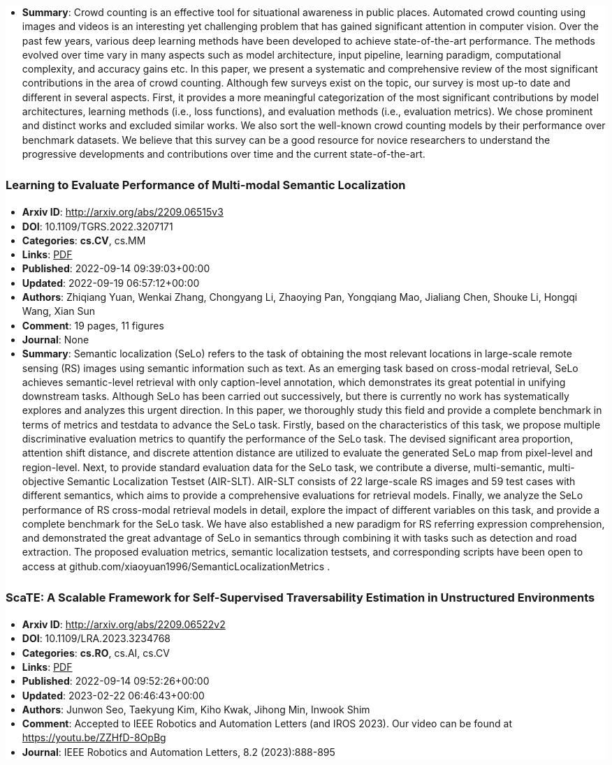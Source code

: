 - **Summary**: Crowd counting is an effective tool for situational awareness in public places. Automated crowd counting using images and videos is an interesting yet challenging problem that has gained significant attention in computer vision. Over the past few years, various deep learning methods have been developed to achieve state-of-the-art performance. The methods evolved over time vary in many aspects such as model architecture, input pipeline, learning paradigm, computational complexity, and accuracy gains etc. In this paper, we present a systematic and comprehensive review of the most significant contributions in the area of crowd counting. Although few surveys exist on the topic, our survey is most up-to date and different in several aspects. First, it provides a more meaningful categorization of the most significant contributions by model architectures, learning methods (i.e., loss functions), and evaluation methods (i.e., evaluation metrics). We chose prominent and distinct works and excluded similar works. We also sort the well-known crowd counting models by their performance over benchmark datasets. We believe that this survey can be a good resource for novice researchers to understand the progressive developments and contributions over time and the current state-of-the-art.



### Learning to Evaluate Performance of Multi-modal Semantic Localization
- **Arxiv ID**: http://arxiv.org/abs/2209.06515v3
- **DOI**: 10.1109/TGRS.2022.3207171
- **Categories**: **cs.CV**, cs.MM
- **Links**: [PDF](http://arxiv.org/pdf/2209.06515v3)
- **Published**: 2022-09-14 09:39:03+00:00
- **Updated**: 2022-09-19 06:57:12+00:00
- **Authors**: Zhiqiang Yuan, Wenkai Zhang, Chongyang Li, Zhaoying Pan, Yongqiang Mao, Jialiang Chen, Shouke Li, Hongqi Wang, Xian Sun
- **Comment**: 19 pages, 11 figures
- **Journal**: None
- **Summary**: Semantic localization (SeLo) refers to the task of obtaining the most relevant locations in large-scale remote sensing (RS) images using semantic information such as text. As an emerging task based on cross-modal retrieval, SeLo achieves semantic-level retrieval with only caption-level annotation, which demonstrates its great potential in unifying downstream tasks. Although SeLo has been carried out successively, but there is currently no work has systematically explores and analyzes this urgent direction. In this paper, we thoroughly study this field and provide a complete benchmark in terms of metrics and testdata to advance the SeLo task. Firstly, based on the characteristics of this task, we propose multiple discriminative evaluation metrics to quantify the performance of the SeLo task. The devised significant area proportion, attention shift distance, and discrete attention distance are utilized to evaluate the generated SeLo map from pixel-level and region-level. Next, to provide standard evaluation data for the SeLo task, we contribute a diverse, multi-semantic, multi-objective Semantic Localization Testset (AIR-SLT). AIR-SLT consists of 22 large-scale RS images and 59 test cases with different semantics, which aims to provide a comprehensive evaluations for retrieval models. Finally, we analyze the SeLo performance of RS cross-modal retrieval models in detail, explore the impact of different variables on this task, and provide a complete benchmark for the SeLo task. We have also established a new paradigm for RS referring expression comprehension, and demonstrated the great advantage of SeLo in semantics through combining it with tasks such as detection and road extraction. The proposed evaluation metrics, semantic localization testsets, and corresponding scripts have been open to access at github.com/xiaoyuan1996/SemanticLocalizationMetrics .



### ScaTE: A Scalable Framework for Self-Supervised Traversability Estimation in Unstructured Environments
- **Arxiv ID**: http://arxiv.org/abs/2209.06522v2
- **DOI**: 10.1109/LRA.2023.3234768
- **Categories**: **cs.RO**, cs.AI, cs.CV
- **Links**: [PDF](http://arxiv.org/pdf/2209.06522v2)
- **Published**: 2022-09-14 09:52:26+00:00
- **Updated**: 2023-02-22 06:46:43+00:00
- **Authors**: Junwon Seo, Taekyung Kim, Kiho Kwak, Jihong Min, Inwook Shim
- **Comment**: Accepted to IEEE Robotics and Automation Letters (and IROS 2023). Our
  video can be found at https://youtu.be/ZZHfD-8OpBg
- **Journal**: IEEE Robotics and Automation Letters, 8.2 (2023):888-895